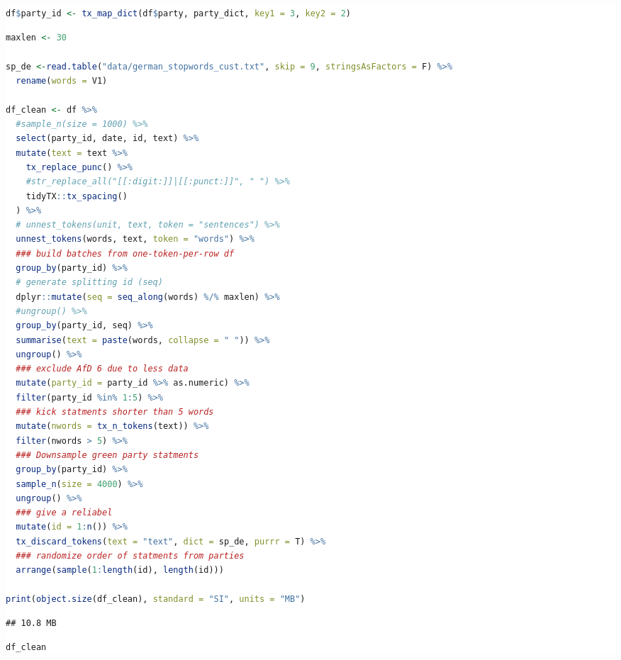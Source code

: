 ``` r
df$party_id <- tx_map_dict(df$party, party_dict, key1 = 3, key2 = 2)
```

``` r
maxlen <- 30

sp_de <-read.table("data/german_stopwords_cust.txt", skip = 9, stringsAsFactors = F) %>%
  rename(words = V1)

df_clean <- df %>%
  #sample_n(size = 1000) %>%
  select(party_id, date, id, text) %>%
  mutate(text = text %>%
    tx_replace_punc() %>%
    #str_replace_all("[[:digit:]]|[[:punct:]]", " ") %>%
    tidyTX::tx_spacing()
  ) %>% 
  # unnest_tokens(unit, text, token = "sentences") %>%
  unnest_tokens(words, text, token = "words") %>%
  ### build batches from one-token-per-row df
  group_by(party_id) %>%
  # generate splitting id (seq)
  dplyr::mutate(seq = seq_along(words) %/% maxlen) %>%
  #ungroup() %>%
  group_by(party_id, seq) %>%
  summarise(text = paste(words, collapse = " ")) %>%
  ungroup() %>%
  ### exclude AfD 6 due to less data
  mutate(party_id = party_id %>% as.numeric) %>% 
  filter(party_id %in% 1:5) %>%
  ### kick statments shorter than 5 words
  mutate(nwords = tx_n_tokens(text)) %>%
  filter(nwords > 5) %>%
  ### Downsample green party statments
  group_by(party_id) %>%
  sample_n(size = 4000) %>%
  ungroup() %>% 
  ### give a reliabel
  mutate(id = 1:n()) %>%
  tx_discard_tokens(text = "text", dict = sp_de, purrr = T) %>%
  ### randomize order of statments from parties
  arrange(sample(1:length(id), length(id)))

print(object.size(df_clean), standard = "SI", units = "MB")
```

    ## 10.8 MB

``` r
df_clean
```
